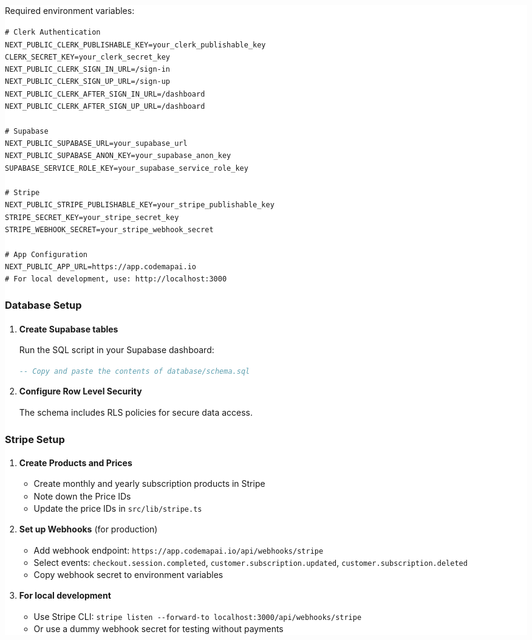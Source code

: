   Required environment variables:
   ```env
   # Clerk Authentication
   NEXT_PUBLIC_CLERK_PUBLISHABLE_KEY=your_clerk_publishable_key
   CLERK_SECRET_KEY=your_clerk_secret_key
   NEXT_PUBLIC_CLERK_SIGN_IN_URL=/sign-in
   NEXT_PUBLIC_CLERK_SIGN_UP_URL=/sign-up
   NEXT_PUBLIC_CLERK_AFTER_SIGN_IN_URL=/dashboard
   NEXT_PUBLIC_CLERK_AFTER_SIGN_UP_URL=/dashboard

   # Supabase
   NEXT_PUBLIC_SUPABASE_URL=your_supabase_url
   NEXT_PUBLIC_SUPABASE_ANON_KEY=your_supabase_anon_key
   SUPABASE_SERVICE_ROLE_KEY=your_supabase_service_role_key

   # Stripe
   NEXT_PUBLIC_STRIPE_PUBLISHABLE_KEY=your_stripe_publishable_key
   STRIPE_SECRET_KEY=your_stripe_secret_key
   STRIPE_WEBHOOK_SECRET=your_stripe_webhook_secret

   # App Configuration
   NEXT_PUBLIC_APP_URL=https://app.codemapai.io
   # For local development, use: http://localhost:3000
   ```

### Database Setup

1. **Create Supabase tables**
   
   Run the SQL script in your Supabase dashboard:
   ```sql
   -- Copy and paste the contents of database/schema.sql
   ```

2. **Configure Row Level Security**
   
   The schema includes RLS policies for secure data access.

### Stripe Setup

1. **Create Products and Prices**
   - Create monthly and yearly subscription products in Stripe
   - Note down the Price IDs
   - Update the price IDs in `src/lib/stripe.ts`

2. **Set up Webhooks** (for production)
   - Add webhook endpoint: `https://app.codemapai.io/api/webhooks/stripe`
   - Select events: `checkout.session.completed`, `customer.subscription.updated`, `customer.subscription.deleted`
   - Copy webhook secret to environment variables

3. **For local development**
   - Use Stripe CLI: `stripe listen --forward-to localhost:3000/api/webhooks/stripe`
   - Or use a dummy webhook secret for testing without payments
